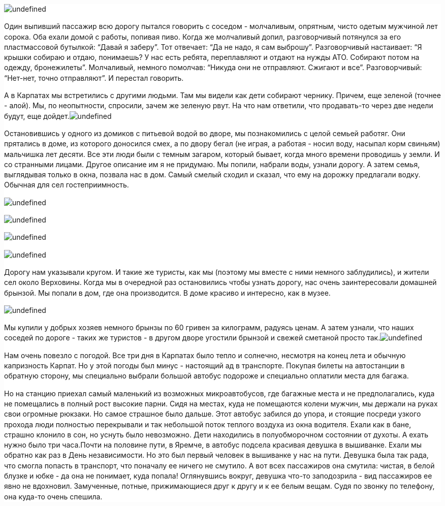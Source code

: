 ![undefined](https://lh3.googleusercontent.com/EzkW2gU8gvoyMWjjKciwNIDCAhZ7UMMFbKudUBbewYW6SnKIDf_wHwi3mJm4kYRug9IfxubzkHB7JacLSPUHDt63UQwf9tHcjaObvIKnCJ0hu7UoZrGE3Yscy4m5FXdt)

Один выпивший пассажир всю дорогу пытался говорить с соседом - молчаливым, опрятным, чисто одетым мужчиной лет сорока. Оба ехали домой с работы, попивая пиво. Когда же молчаливый допил, разговорчивый потянулся за его пластмассовой бутылкой: “Давай я заберу”. Тот отвечает: “Да не надо, я сам выброшу”. Разговорчивый настаивает: “Я крышки собираю и отдаю, понимаешь? У нас есть ребята, переплавляют и отдают на нужды АТО. Собирают потом на одежду, бронежилеты”. Молчаливый, немного помолчав: “Никуда они не отправляют. Сжигают и все”. Разговорчивый: “Нет-нет, точно отправляют”. И перестал говорить.

А в Карпатах мы встретились с другими людьми. Там мы видели как дети собирают чернику. Причем, еще зеленой (точнее - алой). Мы, по неопытности, спросили, зачем же зеленую рвут. На что нам ответили, что продавать-то через две недели будут, еще дойдет.![undefined](https://lh5.googleusercontent.com/3UWjWpzDdxncGDLo276wlsPUNjhzzEAPAA_NiCO5BeNZoQEe-aJgSDlkDu83lYAiTxy7q-B5IhTuXTFwx4W-hdp7rmBbPCIfHUXxT2VI_Kf4NqmzCb5tvQRx9WUbMiCClg)

Остановившись у одного из домиков с питьевой водой во дворе, мы познакомились с целой семьей работяг. Они прятались в доме, из которого доносился смех, а по двору бегал (не играя, а работая - носил воду, насыпал корм свиньям) мальчишка лет десяти. Все эти люди были с темным загаром, который бывает, когда много времени проводишь у земли. И со странными лицами. Другое описание им я не придумаю. Мы попили, набрали воды, узнали дорогу. А затем семья, выглядывая только в окна, позвала нас в дом. Самый смелый сходил и сказал, что ему на дорожку предлагали водку. Обычная для сел гостеприимность.

![undefined](https://lh6.googleusercontent.com/3r8chFyUjVyx-lWRCZW1Vx_QPAploKyv-7GfE48QkoRGZuPPM9g2U7RDqdcVc39CUzeKKvrGXlMMGsIh9I4lahCfUYhHWR1DPkh70N7ZS5knkWCk9ooGljXcF0zWLKhP)

![undefined](https://lh4.googleusercontent.com/MXLZYSjmCRuSjuuA_ROif_t74ZfJ3JOx4_wkY-TNXzq82wPP6FPxP_jMYkwIn6k0DueT4DsNaRyv-AI-VR2Qucv7h_AxXGFu_yp9Dl4r9gqelqncd7E7Galx3ONd6uwV0Q)

![undefined](https://lh4.googleusercontent.com/1NzcEuJtTN5Vi3p1R71mq1z06tyiLz7JYGA7ZaWhnAQEAXyGlq3C7dag-BOk6NNDkUC9J_sIGzJ_ot_uUhQqp9F4lZJrhtm9M1N9xLCxDVxZ9mKsj-wa4yym5CqYBWCvjw)

![undefined](https://lh4.googleusercontent.com/DaQladYaK-hoyIx9BvL6RBjQ3BmipeCJyDc2FQrvmUhnimnOszog1f4bapNBy26Yv9plA1BUeNF0SoMa7VcxTawrLBCBNCeiuouGL1f6N1bZfSeUnfVuBDNWvLBCUNGb)

Дорогу нам указывали кругом. И такие же туристы, как мы (поэтому мы вместе с ними немного заблудились), и жители сел около Верховины. Когда мы в очередной раз остановились чтобы узнать дорогу, нас очень заинтересовали домашней брынзой. Мы попали в дом, где она производится. В доме красиво и интересно, как в музее.

![undefined](https://lh4.googleusercontent.com/45M-T03Pi0UZktB6H_LZ9RdAaOEq9sZhajdwO3x1XYPvD3517bnVQ9hGvDLCIJtuoUpfNgWa_bcMF1wUR8iTwNIyk4dliM7vEpAu5WBi73oGtJWxW4uJTKtSgmKj_kUiMw)

Мы купили у добрых хозяев немного брынзы по 60 гривен за килограмм, радуясь ценам. А затем узнали, что наших соседей по дороге - таких же туристов - в другом дворе угостили брынзой и свежей сметаной просто так.![undefined](https://lh4.googleusercontent.com/if6kiaGDZYxV-29ElX9Y3-63Otgze95lU_t8l6456QOml2aXWsKDD7xfVpouXtkaUb8gqX28UbN9FgV8NYLSlV0ZwY0AxOQ-myDEZJSYh7xwEtrWPsIFGHUv4hem6XEpww)

Нам очень повезло с погодой. Все три дня в Карпатах было тепло и солнечно, несмотря на конец лета и обычную капризность Карпат. Но у этой погоды был минус - настоящий ад в транспорте. Покупая билеты на автостанции в обратную сторону, мы специально выбрали большой автобус подороже и специально оплатили места для багажа.

Но на станцию приехал самый маленький из возможных микроавтобусов, где багажные места и не предполагались, куда не помещались в полный рост высокие парни. Сидя на местах, куда не помещаются колени мужчин, мы держали на руках свои огромные рюкзаки. Но самое страшное было дальше. Этот автобус забился до упора, и стоящие посреди узкого прохода люди полностью перекрывали и так небольшой поток теплого воздуха из окна водителя. Ехали как в бане, страшно клонило в сон, но уснуть было невозможно. Дети находились в полуобморочном состоянии от духоты. А ехать нужно было три часа.Почти на половине пути, в Яремче, в автобус подсела красивая девушка в вышиванке. Ехали мы обратно как раз в День независимости. Но это был первый человек в вышиванке у нас на пути. Девушка была так рада, что смогла попасть в транспорт, что поначалу ее ничего не смутило. А вот всех пассажиров она смутила: чистая, в белой блузке и юбке - да она не понимает, куда попала! Оглянувшись вокруг, девушка что-то заподозрила - вид пассажиров ее явно не вдохновил. Замученные, потные, прижимающиеся друг к другу и к ее белым вещам. Судя по звонку по телефону, она куда-то очень спешила.
